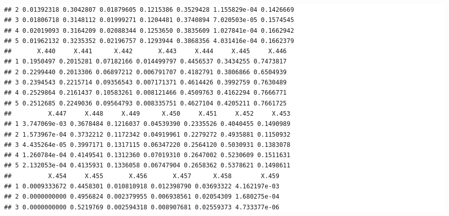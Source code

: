     ## 2 0.01392318 0.3042807 0.01879605 0.1215386 0.3529428 1.155829e-04 0.1426669
    ## 3 0.01806718 0.3148112 0.01999271 0.1204481 0.3740894 7.020503e-05 0.1574545
    ## 4 0.02019093 0.3164209 0.02088344 0.1253650 0.3835609 1.027841e-04 0.1662942
    ## 5 0.01962132 0.3235352 0.02196757 0.1293944 0.3868356 4.031416e-04 0.1662379
    ##       X.440     X.441      X.442       X.443     X.444     X.445     X.446
    ## 1 0.1950497 0.2015281 0.07182166 0.014499797 0.4456537 0.3434255 0.7473817
    ## 2 0.2299440 0.2013306 0.06897212 0.006791707 0.4182791 0.3806866 0.6504939
    ## 3 0.2394543 0.2215714 0.09356543 0.007171371 0.4614426 0.3992759 0.7630489
    ## 4 0.2529864 0.2161437 0.10583261 0.008121466 0.4509763 0.4162294 0.7666771
    ## 5 0.2512685 0.2249036 0.09564793 0.008335751 0.4627104 0.4205211 0.7661725
    ##          X.447     X.448     X.449      X.450     X.451     X.452     X.453
    ## 1 3.747069e-03 0.3678484 0.1216037 0.04539390 0.2335526 0.4040455 0.1490989
    ## 2 1.573967e-04 0.3732212 0.1172342 0.04919961 0.2279272 0.4935881 0.1150932
    ## 3 4.435264e-05 0.3997171 0.1317115 0.06347220 0.2564120 0.5030931 0.1383078
    ## 4 1.260784e-04 0.4149541 0.1312360 0.07019310 0.2647002 0.5230609 0.1511631
    ## 5 2.132053e-04 0.4135931 0.1336058 0.06747904 0.2658362 0.5378621 0.1498611
    ##          X.454     X.455       X.456       X.457      X.458        X.459
    ## 1 0.0009333672 0.4458301 0.010810918 0.012398790 0.03693322 4.162197e-03
    ## 2 0.0000000000 0.4956824 0.002379955 0.006938561 0.02054309 1.680275e-04
    ## 3 0.0000000000 0.5219769 0.002594318 0.008907681 0.02559373 4.733377e-06